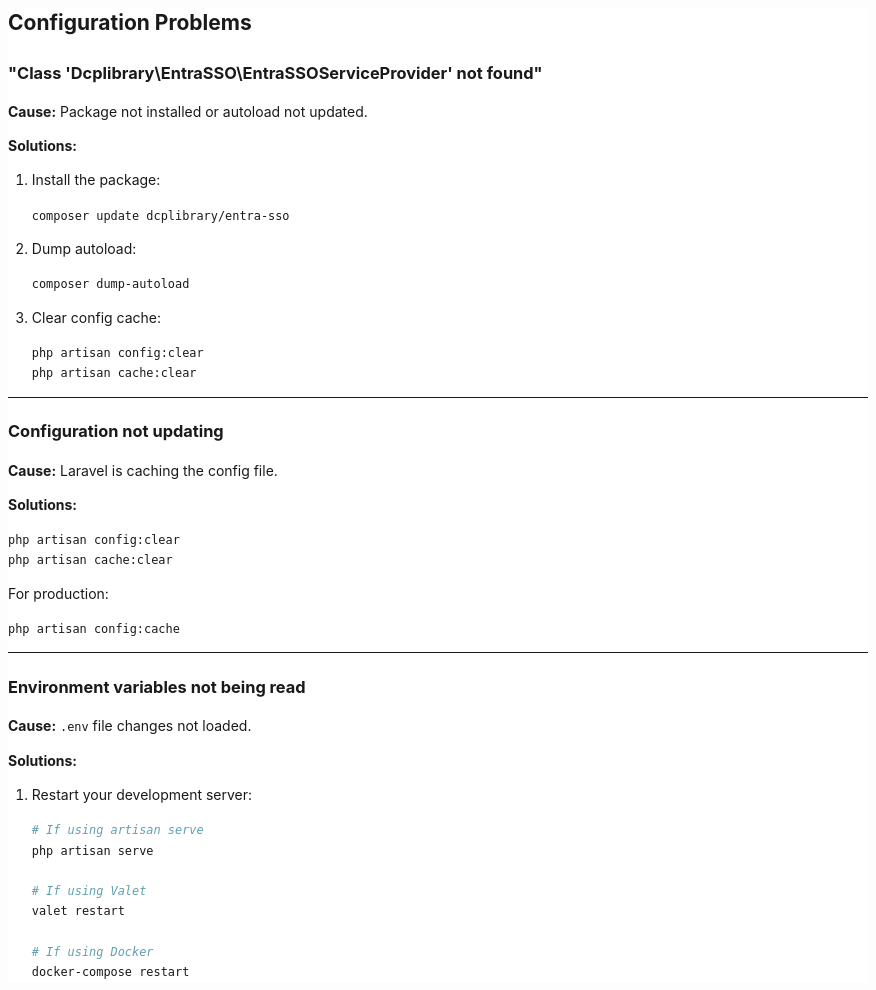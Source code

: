 
## Configuration Problems

### "Class 'Dcplibrary\EntraSSO\EntraSSOServiceProvider' not found"

**Cause:** Package not installed or autoload not updated.

**Solutions:**

1. Install the package:
   ```bash
   composer update dcplibrary/entra-sso
   ```

2. Dump autoload:
   ```bash
   composer dump-autoload
   ```

3. Clear config cache:
   ```bash
   php artisan config:clear
   php artisan cache:clear
   ```

---

### Configuration not updating

**Cause:** Laravel is caching the config file.

**Solutions:**

```bash
php artisan config:clear
php artisan cache:clear
```

For production:
```bash
php artisan config:cache
```

---

### Environment variables not being read

**Cause:** `.env` file changes not loaded.

**Solutions:**

1. Restart your development server:
   ```bash
   # If using artisan serve
   php artisan serve

   # If using Valet
   valet restart

   # If using Docker
   docker-compose restart
   ```
